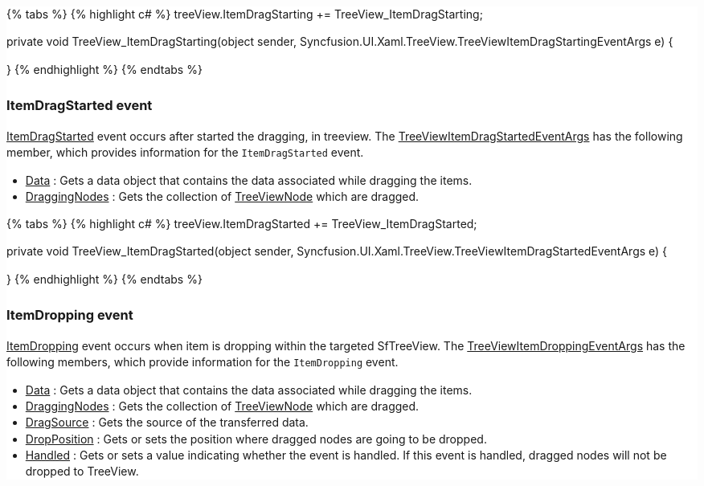 {% tabs %}
{% highlight c# %}
treeView.ItemDragStarting += TreeView_ItemDragStarting;

private void TreeView_ItemDragStarting(object sender, Syncfusion.UI.Xaml.TreeView.TreeViewItemDragStartingEventArgs e)
{

}
{% endhighlight %}
{% endtabs %}

### ItemDragStarted event

[ItemDragStarted](https://help.syncfusion.com/cr/winui/Syncfusion.UI.Xaml.TreeView.SfTreeView.html#Syncfusion_UI_Xaml_TreeView_SfTreeView_ItemDragStarted)  event occurs after started the dragging, in treeview. The [TreeViewItemDragStartedEventArgs](https://help.syncfusion.com/cr/winui/Syncfusion.UI.Xaml.TreeView.TreeViewItemDragStartedEventArgs.html)  has the following member, which provides information for the `ItemDragStarted` event.

* [Data](https://help.syncfusion.com/cr/winui/Syncfusion.UI.Xaml.TreeView.TreeViewItemDragStartedEventArgs.html#Syncfusion_UI_Xaml_TreeView_TreeViewItemDragStartedEventArgs_Data) : Gets a data object that contains the data associated while dragging the items. 
* [DraggingNodes](https://help.syncfusion.com/cr/winui/Syncfusion.UI.Xaml.TreeView.TreeViewItemDragStartedEventArgs.html#Syncfusion_UI_Xaml_TreeView_TreeViewItemDragStartedEventArgs_DraggingNodes) : Gets the collection of [TreeViewNode](https://help.syncfusion.com/cr/winui/Syncfusion.UI.Xaml.TreeView.TreeViewNode.html) which are dragged.

{% tabs %}
{% highlight c# %}
treeView.ItemDragStarted += TreeView_ItemDragStarted;

private void TreeView_ItemDragStarted(object sender, Syncfusion.UI.Xaml.TreeView.TreeViewItemDragStartedEventArgs e)
{

}
{% endhighlight %}
{% endtabs %}


### ItemDropping event

[ItemDropping](https://help.syncfusion.com/cr/winui/Syncfusion.UI.Xaml.TreeView.SfTreeView.html#Syncfusion_UI_Xaml_TreeView_SfTreeView_ItemDropping) event occurs when item is dropping within the targeted SfTreeView. The [TreeViewItemDroppingEventArgs](https://help.syncfusion.com/cr/winui/Syncfusion.UI.Xaml.TreeView.TreeViewItemDroppingEventArgs.html) has the following members, which provide information for the `ItemDropping` event.

* [Data](https://help.syncfusion.com/cr/winui/Syncfusion.UI.Xaml.TreeView.TreeViewItemDroppingEventArgs.html#Syncfusion_UI_Xaml_TreeView_TreeViewItemDroppingEventArgs_Data) : Gets a data object that contains the data associated while dragging the items. 
* [DraggingNodes](https://help.syncfusion.com/cr/winui/Syncfusion.UI.Xaml.TreeView.TreeViewItemDroppingEventArgs.html#Syncfusion_UI_Xaml_TreeView_TreeViewItemDroppingEventArgs_DraggingNodes) : Gets the collection of [TreeViewNode](https://help.syncfusion.com/cr/winui/Syncfusion.UI.Xaml.TreeView.TreeViewNode.html) which are dragged.
* [DragSource](https://help.syncfusion.com/cr/winui/Syncfusion.UI.Xaml.TreeView.TreeViewItemDroppingEventArgs.html#Syncfusion_UI_Xaml_TreeView_TreeViewItemDroppingEventArgs_DragSource) : Gets the source of the transferred data.
* [DropPosition](https://help.syncfusion.com/cr/winui/Syncfusion.UI.Xaml.TreeView.TreeViewItemDroppingEventArgs.html#Syncfusion_UI_Xaml_TreeView_TreeViewItemDroppingEventArgs_DropPosition) : Gets or sets the position where dragged nodes are going to be dropped.
* [Handled](https://help.syncfusion.com/cr/winui/Syncfusion.UI.Xaml.TreeView.TreeViewItemDroppingEventArgs.html#Syncfusion_UI_Xaml_TreeView_TreeViewItemDroppingEventArgs_Handled) : Gets or sets a value indicating whether the event is handled. If this event is handled, dragged nodes will not be dropped to TreeView.